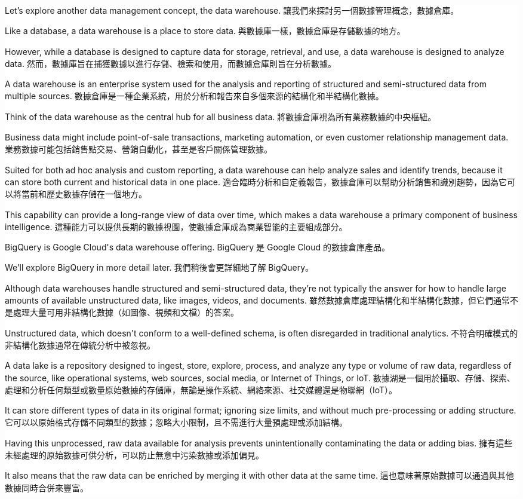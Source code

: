 Let’s explore another data management concept, the data warehouse.
讓我們來探討另一個數據管理概念，數據倉庫。

Like a database, a data warehouse is a place to store data.
與數據庫一樣，數據倉庫是存儲數據的地方。

However, while a database is designed to capture data for storage, retrieval, and use, a data warehouse is designed to analyze data.
然而，數據庫旨在捕獲數據以進行存儲、檢索和使用，而數據倉庫則旨在分析數據。

A data warehouse is an enterprise system used for the analysis and reporting of structured and semi-structured data from multiple sources.
數據倉庫是一種企業系統，用於分析和報告來自多個來源的結構化和半結構化數據。

Think of the data warehouse as the central hub for all business data.
將數據倉庫視為所有業務數據的中央樞紐。

Business data might include point-of-sale transactions, marketing automation, or even customer relationship management data.
業務數據可能包括銷售點交易、營銷自動化，甚至是客戶關係管理數據。

Suited for both ad hoc analysis and custom reporting, a data warehouse can help analyze sales and identify trends, because it can store both current and historical data in one place.
適合臨時分析和自定義報告，數據倉庫可以幫助分析銷售和識別趨勢，因為它可以將當前和歷史數據存儲在一個地方。

This capability can provide a long-range view of data over time, which makes a data warehouse a primary component of business intelligence.
這種能力可以提供長期的數據視圖，使數據倉庫成為商業智能的主要組成部分。

BigQuery is Google Cloud's data warehouse offering.
BigQuery 是 Google Cloud 的數據倉庫產品。

We’ll explore BigQuery in more detail later.
我們稍後會更詳細地了解 BigQuery。

Although data warehouses handle structured and semi-structured data, they’re not typically the answer for how to handle large amounts of available unstructured data, like images, videos, and documents.
雖然數據倉庫處理結構化和半結構化數據，但它們通常不是處理大量可用非結構化數據（如圖像、視頻和文檔）的答案。

Unstructured data, which doesn't conform to a well-defined schema, is often disregarded in traditional analytics.
不符合明確模式的非結構化數據通常在傳統分析中被忽視。

A data lake is a repository designed to ingest, store, explore, process, and analyze any type or volume of raw data, regardless of the source, like operational systems, web sources, social media, or Internet of Things, or IoT.
數據湖是一個用於攝取、存儲、探索、處理和分析任何類型或數量原始數據的存儲庫，無論是操作系統、網絡來源、社交媒體還是物聯網（IoT）。

It can store different types of data in its original format; ignoring size limits, and without much pre-processing or adding structure.
它可以以原始格式存儲不同類型的數據；忽略大小限制，且不需進行大量預處理或添加結構。

Having this unprocessed, raw data available for analysis prevents unintentionally contaminating the data or adding bias.
擁有這些未經處理的原始數據可供分析，可以防止無意中污染數據或添加偏見。

It also means that the raw data can be enriched by merging it with other data at the same time.
這也意味著原始數據可以通過與其他數據同時合併來豐富。
